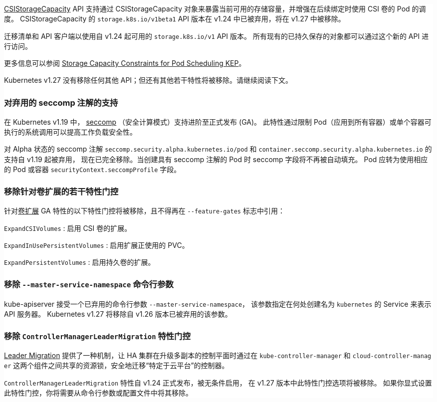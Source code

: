 [CSIStorageCapacity](/zh-cn/docs/reference/kubernetes-api/config-and-storage-resources/csi-storage-capacity-v1/)
API 支持通过 CSIStorageCapacity 对象来暴露当前可用的存储容量，并增强在后续绑定时使用 CSI 卷的 Pod 的调度。
CSIStorageCapacity 的 `storage.k8s.io/v1beta1` API 版本在 v1.24 中已被弃用，将在 v1.27 中被移除。

迁移清单和 API 客户端以使用自 v1.24 起可用的 `storage.k8s.io/v1` API 版本。
所有现有的已持久保存的对象都可以通过这个新的 API 进行访问。

更多信息可以参阅
[Storage Capacity Constraints for Pod Scheduling KEP](https://github.com/kubernetes/enhancements/tree/master/keps/sig-storage/1472-storage-capacity-tracking)。

Kubernetes v1.27 没有移除任何其他 API；但还有其他若干特性将被移除。请继续阅读下文。

### 对弃用的 seccomp 注解的支持

在 Kubernetes v1.19 中，
[seccomp](https://github.com/kubernetes/enhancements/tree/master/keps/sig-node/135-seccomp)
（安全计算模式）支持进阶至正式发布 (GA)。
此特性通过限制 Pod（应用到所有容器）或单个容器可执行的系统调用可以提高工作负载安全性。

对 Alpha 状态的 seccomp 注解 `seccomp.security.alpha.kubernetes.io/pod` 和
`container.seccomp.security.alpha.kubernetes.io` 的支持自 v1.19 起被弃用，
现在已完全移除。当创建具有 seccomp 注解的 Pod 时 seccomp 字段将不再被自动填充。
Pod 应转为使用相应的 Pod 或容器 `securityContext.seccompProfile` 字段。

### 移除针对卷扩展的若干特性门控

针对[卷扩展](https://github.com/kubernetes/enhancements/issues/284)
GA 特性的以下特性门控将被移除，且不得再在 `--feature-gates` 标志中引用：

`ExpandCSIVolumes`
: 启用 CSI 卷的扩展。

`ExpandInUsePersistentVolumes`
: 启用扩展正使用的 PVC。

`ExpandPersistentVolumes`
: 启用持久卷的扩展。

### 移除 `--master-service-namespace` 命令行参数

kube-apiserver 接受一个已弃用的命令行参数 `--master-service-namespace`，
该参数指定在何处创建名为 `kubernetes` 的 Service 来表示 API 服务器。
Kubernetes v1.27 将移除自 v1.26 版本已被弃用的该参数。

### 移除 `ControllerManagerLeaderMigration` 特性门控

[Leader Migration](https://github.com/kubernetes/enhancements/issues/2436)
提供了一种机制，让 HA 集群在升级多副本的控制平面时通过在 `kube-controller-manager` 和
`cloud-controller-manager` 这两个组件之间共享的资源锁，安全地迁移“特定于云平台”的控制器。

`ControllerManagerLeaderMigration` 特性自 v1.24 正式发布，被无条件启用，
在 v1.27 版本中此特性门控选项将被移除。
如果你显式设置此特性门控，你将需要从命令行参数或配置文件中将其移除。

